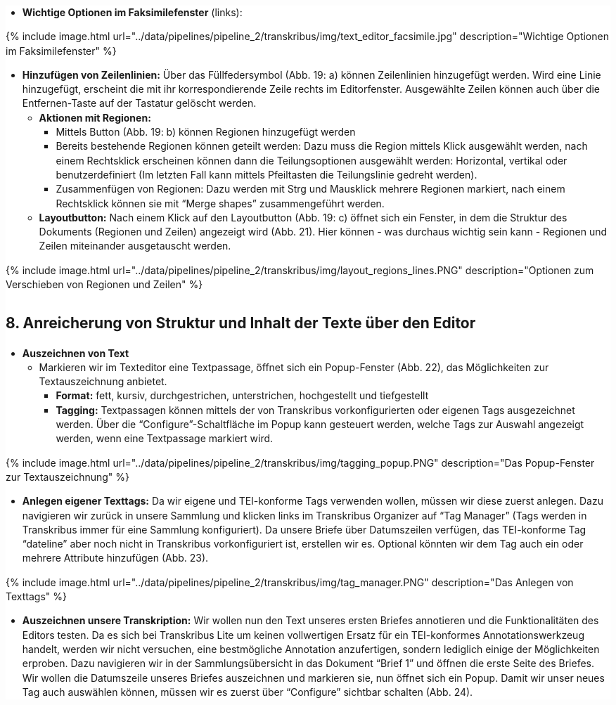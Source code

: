 * **Wichtige Optionen im Faksimilefenster** (links):

{% include image.html url="../data/pipelines/pipeline_2/transkribus/img/text_editor_facsimile.jpg" description="Wichtige Optionen im Faksimilefenster" %}



* **Hinzufügen von Zeilenlinien:** Über das Füllfedersymbol (Abb. 19: a) können Zeilenlinien hinzugefügt werden. Wird eine Linie hinzugefügt, erscheint die mit ihr korrespondierende Zeile rechts im Editorfenster. Ausgewählte Zeilen können auch über die Entfernen-Taste auf der Tastatur gelöscht werden.
    * **Aktionen mit Regionen:**
        * Mittels Button (Abb. 19: b) können Regionen hinzugefügt werden
        * Bereits bestehende Regionen können geteilt werden: Dazu muss die Region mittels Klick ausgewählt werden, nach einem Rechtsklick erscheinen können dann die Teilungsoptionen ausgewählt werden: Horizontal, vertikal oder benutzerdefiniert (Im letzten Fall kann mittels Pfeiltasten die Teilungslinie gedreht werden).
        * Zusammenfügen von Regionen: Dazu werden mit Strg und Mausklick mehrere Regionen markiert, nach einem Rechtsklick können sie mit “Merge shapes” zusammengeführt werden.
    * **Layoutbutton:** Nach einem Klick auf den Layoutbutton (Abb. 19: c) öffnet sich ein Fenster, in dem die Struktur des Dokuments (Regionen und Zeilen) angezeigt wird (Abb. 21). Hier können - was durchaus wichtig sein kann - Regionen und Zeilen miteinander ausgetauscht werden.

{% include image.html url="../data/pipelines/pipeline_2/transkribus/img/layout_regions_lines.PNG" description="Optionen zum Verschieben von Regionen und Zeilen" %}



## 8.  Anreicherung von Struktur und Inhalt der Texte über den Editor

* **Auszeichnen von Text**
    * Markieren wir im Texteditor eine Textpassage, öffnet sich ein Popup-Fenster (Abb. 22), das Möglichkeiten zur Textauszeichnung anbietet.
        * **Format:** fett, kursiv, durchgestrichen, unterstrichen, hochgestellt und tiefgestellt
        * **Tagging:** Textpassagen können mittels der von Transkribus vorkonfigurierten oder eigenen Tags ausgezeichnet werden. Über die “Configure”-Schaltfläche im Popup kann gesteuert werden, welche Tags zur Auswahl angezeigt werden, wenn eine Textpassage markiert wird. 

{% include image.html url="../data/pipelines/pipeline_2/transkribus/img/tagging_popup.PNG" description="Das Popup-Fenster zur Textauszeichnung" %}



* **Anlegen eigener Texttags:** Da wir eigene und TEI-konforme Tags verwenden wollen, müssen wir diese zuerst anlegen. Dazu navigieren wir zurück in unsere Sammlung und klicken links im Transkribus Organizer auf “Tag Manager” (Tags werden in Transkribus immer für eine Sammlung konfiguriert). Da unsere Briefe über Datumszeilen verfügen, das TEI-konforme Tag “dateline” aber noch nicht in Transkribus vorkonfiguriert ist, erstellen wir es. Optional könnten wir dem Tag auch ein oder mehrere Attribute hinzufügen (Abb. 23).

{% include image.html url="../data/pipelines/pipeline_2/transkribus/img/tag_manager.PNG" description="Das Anlegen von Texttags" %}



* **Auszeichnen unsere Transkription:** Wir wollen nun den Text unseres ersten Briefes annotieren und die Funktionalitäten des Editors testen. Da es sich bei Transkribus Lite um keinen vollwertigen Ersatz für ein TEI-konformes Annotationswerkzeug handelt, werden wir nicht versuchen, eine bestmögliche Annotation anzufertigen, sondern lediglich einige der Möglichkeiten erproben. Dazu navigieren wir in der Sammlungsübersicht in das Dokument “Brief 1” und öffnen die erste Seite des Briefes. Wir wollen die Datumszeile unseres Briefes auszeichnen und markieren sie, nun öffnet sich ein Popup. Damit wir unser neues Tag auch auswählen können, müssen wir es zuerst über “Configure” sichtbar schalten (Abb. 24). 
